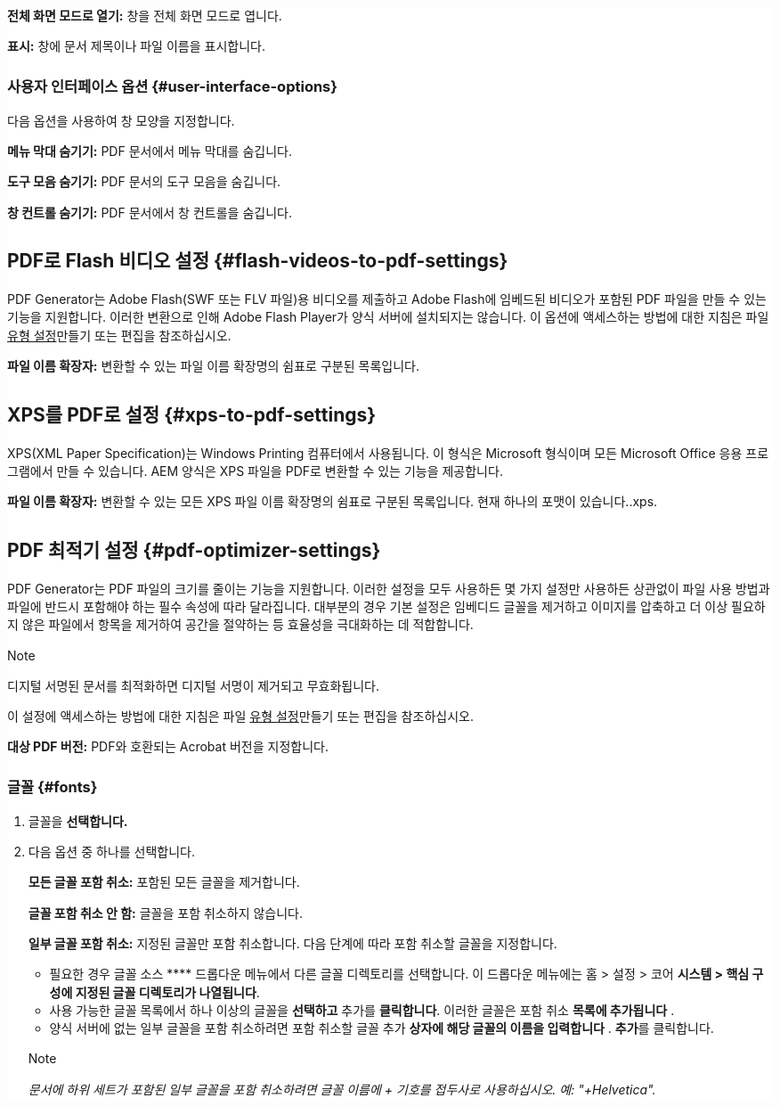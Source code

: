 **전체 화면 모드로 열기:** 창을 전체 화면 모드로 엽니다.

**표시:** 창에 문서 제목이나 파일 이름을 표시합니다.

### 사용자 인터페이스 옵션 {#user-interface-options}

다음 옵션을 사용하여 창 모양을 지정합니다.

**메뉴 막대 숨기기:** PDF 문서에서 메뉴 막대를 숨깁니다.

**도구 모음 숨기기:** PDF 문서의 도구 모음을 숨깁니다.

**창 컨트롤 숨기기:** PDF 문서에서 창 컨트롤을 숨깁니다.

## PDF로 Flash 비디오 설정 {#flash-videos-to-pdf-settings}

PDF Generator는 Adobe Flash(SWF 또는 FLV 파일)용 비디오를 제출하고 Adobe Flash에 임베드된 비디오가 포함된 PDF 파일을 만들 수 있는 기능을 지원합니다. 이러한 변환으로 인해 Adobe Flash Player가 양식 서버에 설치되지는 않습니다. 이 옵션에 액세스하는 방법에 대한 지침은 파일 [유형 설정](configuring-file-type-settings.md#create-or-edit-file-type-settings)만들기 또는 편집을 참조하십시오.

**파일 이름 확장자:** 변환할 수 있는 파일 이름 확장명의 쉼표로 구분된 목록입니다.

## XPS를 PDF로 설정 {#xps-to-pdf-settings}

XPS(XML Paper Specification)는 Windows Printing 컴퓨터에서 사용됩니다. 이 형식은 Microsoft 형식이며 모든 Microsoft Office 응용 프로그램에서 만들 수 있습니다. AEM 양식은 XPS 파일을 PDF로 변환할 수 있는 기능을 제공합니다.

**파일 이름 확장자:** 변환할 수 있는 모든 XPS 파일 이름 확장명의 쉼표로 구분된 목록입니다. 현재 하나의 포맷이 있습니다..xps.

## PDF 최적기 설정 {#pdf-optimizer-settings}

PDF Generator는 PDF 파일의 크기를 줄이는 기능을 지원합니다. 이러한 설정을 모두 사용하든 몇 가지 설정만 사용하든 상관없이 파일 사용 방법과 파일에 반드시 포함해야 하는 필수 속성에 따라 달라집니다. 대부분의 경우 기본 설정은 임베디드 글꼴을 제거하고 이미지를 압축하고 더 이상 필요하지 않은 파일에서 항목을 제거하여 공간을 절약하는 등 효율성을 극대화하는 데 적합합니다.

>[!NOTE]
>
>디지털 서명된 문서를 최적화하면 디지털 서명이 제거되고 무효화됩니다.

이 설정에 액세스하는 방법에 대한 지침은 파일 [유형 설정](configuring-file-type-settings.md#create-or-edit-file-type-settings)만들기 또는 편집을 참조하십시오.

**대상 PDF 버전:** PDF와 호환되는 Acrobat 버전을 지정합니다.

### 글꼴 {#fonts}

1. 글꼴을 **선택합니다.**
1. 다음 옵션 중 하나를 선택합니다.

   **모든 글꼴 포함 취소:** 포함된 모든 글꼴을 제거합니다.

   **글꼴 포함 취소 안 함:** 글꼴을 포함 취소하지 않습니다.

   **일부 글꼴 포함 취소:** 지정된 글꼴만 포함 취소합니다. 다음 단계에 따라 포함 취소할 글꼴을 지정합니다.

   * 필요한 경우 글꼴 소스 **** 드롭다운 메뉴에서 다른 글꼴 디렉토리를 선택합니다. 이 드롭다운 메뉴에는 홈 > 설정 > 코어 **시스템 > 핵심 구성에 지정된 글꼴 디렉토리가 나열됩니다**.
   * 사용 가능한 글꼴 목록에서 하나 이상의 글꼴을 **선택하고** 추가를 **클릭합니다**. 이러한 글꼴은 포함 취소 **목록에 추가됩니다** .
   * 양식 서버에 없는 일부 글꼴을 포함 취소하려면 포함 취소할 글꼴 추가 **상자에 해당 글꼴의 이름을 입력합니다** . **추가**&#x200B;를 클릭합니다.
   >[!NOTE]
   >
   >*문서에 하위 세트가 포함된 일부 글꼴을 포함 취소하려면 글꼴 이름에 + 기호를 접두사로 사용하십시오. 예: &quot;+Helvetica&quot;.*
